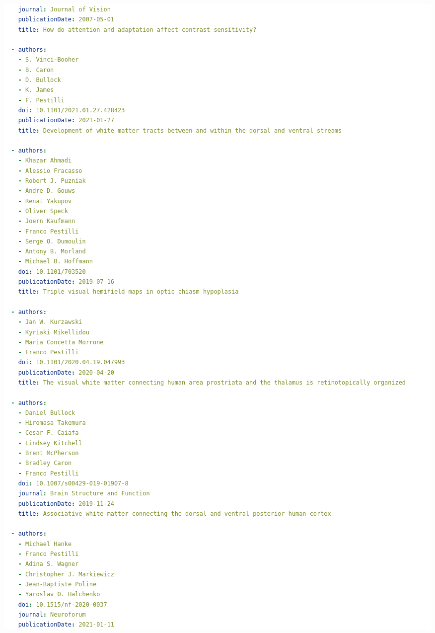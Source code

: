 ```yaml
    journal: Journal of Vision
    publicationDate: 2007-05-01
    title: How do attention and adaptation affect contrast sensitivity?

  - authors:
    - S. Vinci-Booher
    - B. Caron
    - D. Bullock
    - K. James
    - F. Pestilli
    doi: 10.1101/2021.01.27.428423
    publicationDate: 2021-01-27
    title: Development of white matter tracts between and within the dorsal and ventral streams

  - authors:
    - Khazar Ahmadi
    - Alessio Fracasso
    - Robert J. Puzniak
    - Andre D. Gouws
    - Renat Yakupov
    - Oliver Speck
    - Joern Kaufmann
    - Franco Pestilli
    - Serge O. Dumoulin
    - Antony B. Morland
    - Michael B. Hoffmann
    doi: 10.1101/703520
    publicationDate: 2019-07-16
    title: Triple visual hemifield maps in optic chiasm hypoplasia

  - authors:
    - Jan W. Kurzawski
    - Kyriaki Mikellidou
    - Maria Concetta Morrone
    - Franco Pestilli
    doi: 10.1101/2020.04.19.047993
    publicationDate: 2020-04-20
    title: The visual white matter connecting human area prostriata and the thalamus is retinotopically organized

  - authors:
    - Daniel Bullock
    - Hiromasa Takemura
    - Cesar F. Caiafa
    - Lindsey Kitchell
    - Brent McPherson
    - Bradley Caron
    - Franco Pestilli
    doi: 10.1007/s00429-019-01907-8
    journal: Brain Structure and Function
    publicationDate: 2019-11-24
    title: Associative white matter connecting the dorsal and ventral posterior human cortex

  - authors:
    - Michael Hanke
    - Franco Pestilli
    - Adina S. Wagner
    - Christopher J. Markiewicz
    - Jean-Baptiste Poline
    - Yaroslav O. Halchenko
    doi: 10.1515/nf-2020-0037
    journal: Neuroforum
    publicationDate: 2021-01-11
```